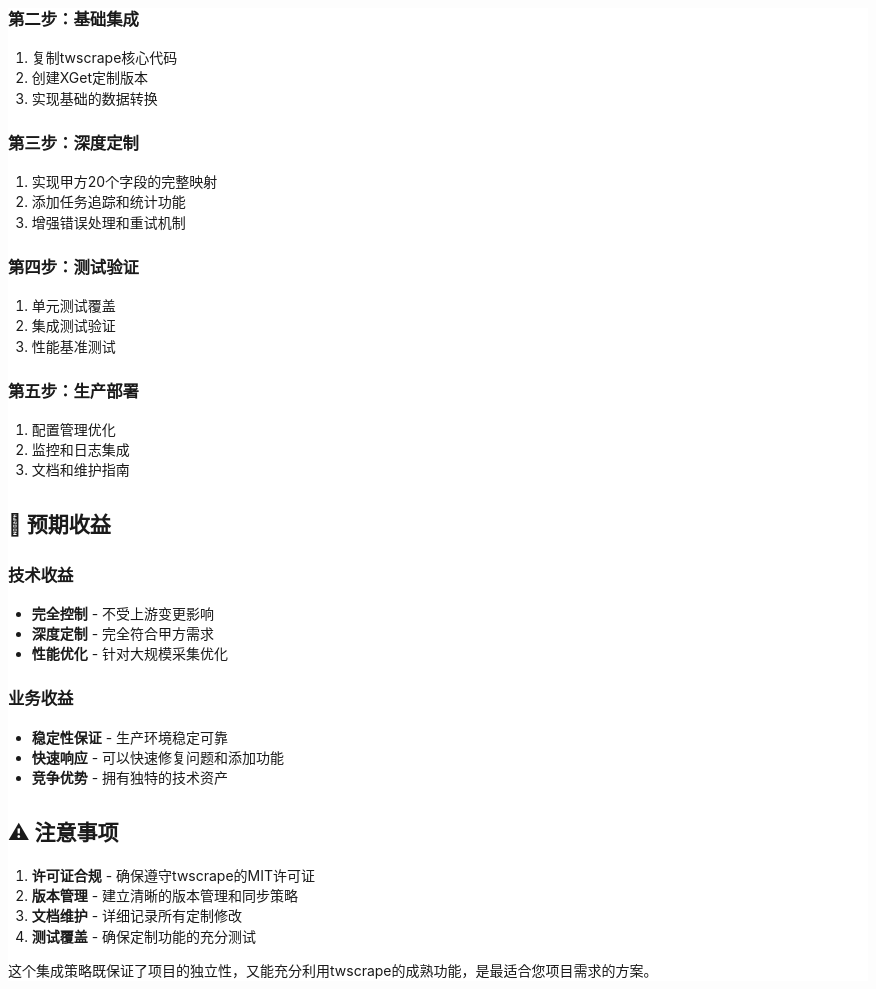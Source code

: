 ### **第二步：基础集成**
1. 复制twscrape核心代码
2. 创建XGet定制版本
3. 实现基础的数据转换

### **第三步：深度定制**
1. 实现甲方20个字段的完整映射
2. 添加任务追踪和统计功能
3. 增强错误处理和重试机制

### **第四步：测试验证**
1. 单元测试覆盖
2. 集成测试验证
3. 性能基准测试

### **第五步：生产部署**
1. 配置管理优化
2. 监控和日志集成
3. 文档和维护指南

## 🎯 **预期收益**

### **技术收益**
- **完全控制** - 不受上游变更影响
- **深度定制** - 完全符合甲方需求
- **性能优化** - 针对大规模采集优化

### **业务收益**
- **稳定性保证** - 生产环境稳定可靠
- **快速响应** - 可以快速修复问题和添加功能
- **竞争优势** - 拥有独特的技术资产

## ⚠️ **注意事项**

1. **许可证合规** - 确保遵守twscrape的MIT许可证
2. **版本管理** - 建立清晰的版本管理和同步策略
3. **文档维护** - 详细记录所有定制修改
4. **测试覆盖** - 确保定制功能的充分测试

这个集成策略既保证了项目的独立性，又能充分利用twscrape的成熟功能，是最适合您项目需求的方案。
